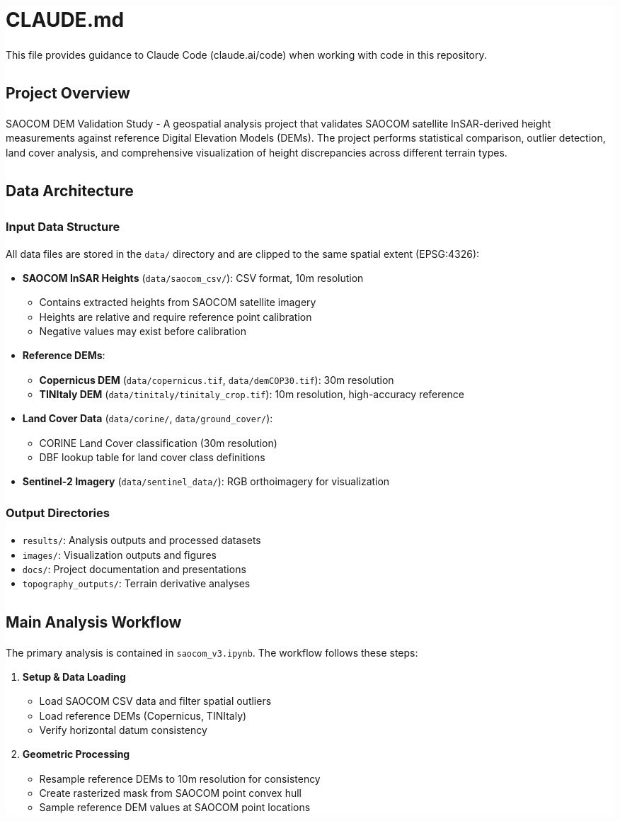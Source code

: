 # CLAUDE.md

This file provides guidance to Claude Code (claude.ai/code) when working with code in this repository.

## Project Overview

SAOCOM DEM Validation Study - A geospatial analysis project that validates SAOCOM satellite InSAR-derived height measurements against reference Digital Elevation Models (DEMs). The project performs statistical comparison, outlier detection, land cover analysis, and comprehensive visualization of height discrepancies across different terrain types.

## Data Architecture

### Input Data Structure

All data files are stored in the `data/` directory and are clipped to the same spatial extent (EPSG:4326):

- **SAOCOM InSAR Heights** (`data/saocom_csv/`): CSV format, 10m resolution
  - Contains extracted heights from SAOCOM satellite imagery
  - Heights are relative and require reference point calibration
  - Negative values may exist before calibration

- **Reference DEMs**:
  - **Copernicus DEM** (`data/copernicus.tif`, `data/demCOP30.tif`): 30m resolution
  - **TINItaly DEM** (`data/tinitaly/tinitaly_crop.tif`): 10m resolution, high-accuracy reference

- **Land Cover Data** (`data/corine/`, `data/ground_cover/`):
  - CORINE Land Cover classification (30m resolution)
  - DBF lookup table for land cover class definitions

- **Sentinel-2 Imagery** (`data/sentinel_data/`): RGB orthoimagery for visualization

### Output Directories

- `results/`: Analysis outputs and processed datasets
- `images/`: Visualization outputs and figures
- `docs/`: Project documentation and presentations
- `topography_outputs/`: Terrain derivative analyses

## Main Analysis Workflow

The primary analysis is contained in `saocom_v3.ipynb`. The workflow follows these steps:

1. **Setup & Data Loading**
   - Load SAOCOM CSV data and filter spatial outliers
   - Load reference DEMs (Copernicus, TINItaly)
   - Verify horizontal datum consistency

2. **Geometric Processing**
   - Resample reference DEMs to 10m resolution for consistency
   - Create rasterized mask from SAOCOM point convex hull
   - Sample reference DEM values at SAOCOM point locations
